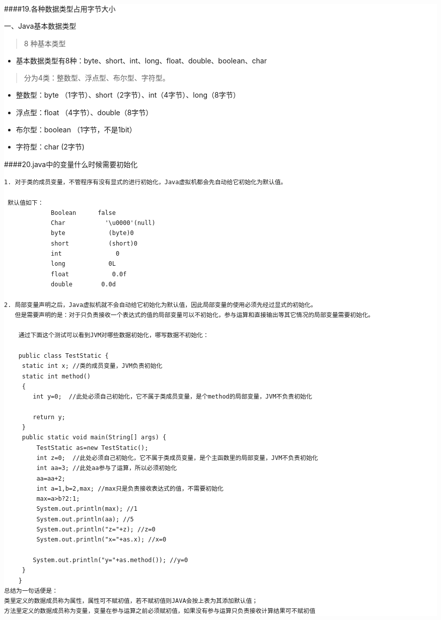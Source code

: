 ####19.各种数据类型占用字节大小      

一、Java基本数据类型 

> 8 种基本类型

- 基本数据类型有8种：byte、short、int、long、float、double、boolean、char

> 分为4类：整数型、浮点型、布尔型、字符型。

- 整数型：byte （1字节）、short（2字节）、int（4字节）、long（8字节）

- 浮点型：float （4字节）、double（8字节）

- 布尔型：boolean （1字节，不是1bit）

- 字符型：char (2字节)

	
####20.java中的变量什么时候需要初始化  

	1. 对于类的成员变量，不管程序有没有显式的进行初始化，Java虚拟机都会先自动给它初始化为默认值。 
	
	 默认值如下：
	             Boolean      false
	             Char           '\u0000'(null)
	             byte            (byte)0
	             short           (short)0
	             int               0
	             long            0L
	             float            0.0f
	             double        0.0d   

	2. 局部变量声明之后，Java虚拟机就不会自动给它初始化为默认值，因此局部变量的使用必须先经过显式的初始化。
	   但是需要声明的是：对于只负责接收一个表达式的值的局部变量可以不初始化，参与运算和直接输出等其它情况的局部变量需要初始化。
	
		通过下面这个测试可以看到JVM对哪些数据初始化，哪写数据不初始化：
		
		public class TestStatic {
		 static int x; //类的成员变量，JVM负责初始化
		 static int method()
		 {
		    int y=0;  //此处必须自己初始化，它不属于类成员变量，是个method的局部变量，JVM不负责初始化
		
		    return y;
		 }
		 public static void main(String[] args) {
		     TestStatic as=new TestStatic();
		     int z=0;  //此处必须自己初始化，它不属于类成员变量，是个主函数里的局部变量，JVM不负责初始化
		     int aa=3; //此处aa参与了运算，所以必须初始化
		     aa=aa+2;
		     int a=1,b=2,max; //max只是负责接收表达式的值，不需要初始化
		     max=a>b?2:1; 
		     System.out.println(max); //1
		     System.out.println(aa); //5
		     System.out.println("z="+z); //z=0
		     System.out.println("x="+as.x); //x=0  
		
		    System.out.println("y="+as.method()); //y=0
		 }
		} 
	总结为一句话便是：
	类里定义的数据成员称为属性，属性可不赋初值，若不赋初值则JAVA会按上表为其添加默认值；   
	方法里定义的数据成员称为变量，变量在参与运算之前必须赋初值，如果没有参与运算只负责接收计算结果可不赋初值
 